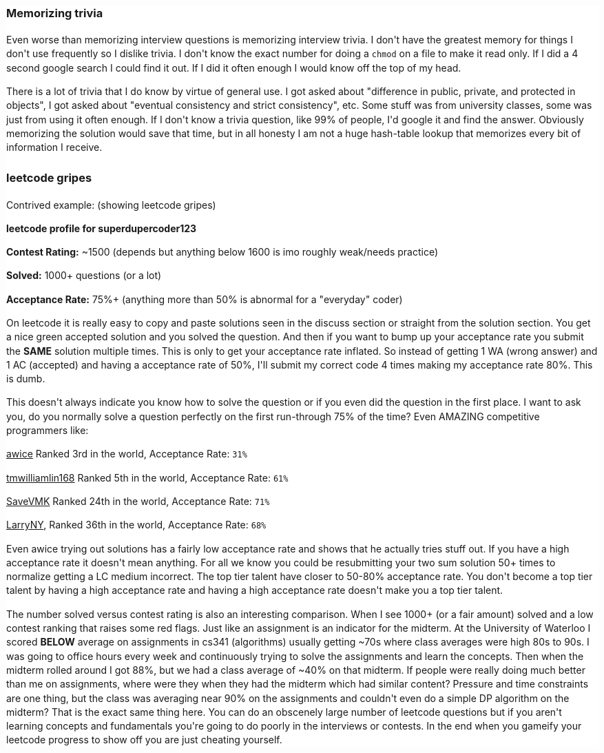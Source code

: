 ### Memorizing trivia
Even worse than memorizing interview questions is memorizing interview trivia. I don't have the greatest memory for things I don't use frequently so I dislike trivia. I don't know the exact number for doing a `chmod` on a file to make it read only. If I did a 4 second google search I could find it out. If I did it often enough I would know off the top of my head.

There is a lot of trivia that I do know by virtue of general use. I got asked about "difference in public, private, and protected in objects", I got asked about "eventual consistency and strict consistency", etc. Some stuff was from university classes, some was just from using it often enough. If I don't know a trivia question, like 99% of people, I'd google it and find the answer. Obviously memorizing the solution would save that time, but in all honesty I am not a huge hash-table lookup that memorizes every bit of information I receive.

### leetcode gripes
Contrived example: (showing leetcode gripes)

**leetcode profile for superdupercoder123**

**Contest Rating:** ~1500 (depends but anything below 1600 is imo roughly weak/needs practice)

**Solved:** 1000+ questions (or a lot)

**Acceptance Rate:** 75%+ (anything more than 50% is abnormal for a "everyday" coder)

On leetcode it is really easy to copy and paste solutions seen in the discuss section or straight from the solution section. You get a nice green accepted solution and you solved the question. And then if you want to bump up your acceptance rate you submit the **SAME** solution multiple times. This is only to get your acceptance rate inflated. So instead of getting 1 WA (wrong answer) and 1 AC (accepted) and having a acceptance rate of 50%, I'll submit my correct code 4 times making my acceptance rate 80%. This is dumb.

This doesn't always indicate you know how to solve the question or if you even did the question in the first place. I want to ask you, do you normally solve a question perfectly on the first run-through 75% of the time? Even AMAZING competitive programmers like:

[awice](https://leetcode.com/awice/) Ranked 3rd in the world, Acceptance Rate: `31%`

[tmwilliamlin168](https://leetcode.com/tmwilliamlin168/) Ranked 5th in the world, Acceptance Rate: `61%`

[SaveVMK](https://leetcode.com/savevmk/) Ranked 24th in the world, Acceptance Rate: `71%`

[LarryNY](https://leetcode.com/larryny/), Ranked 36th in the world, Acceptance Rate: `68%`

Even awice trying out solutions has a fairly low acceptance rate and shows that he actually tries stuff out. If you have a high acceptance rate it doesn't mean anything. For all we know you could be resubmitting your two sum solution 50+ times to normalize getting a LC medium incorrect. The top tier talent have closer to 50-80% acceptance rate. You don't become a top tier talent by having a high acceptance rate and having a high acceptance rate doesn't make you a top tier talent.

The number solved versus contest rating is also an interesting comparison. When I see 1000+ (or a fair amount) solved and a low contest ranking that raises some red flags. Just like an assignment is an indicator for the midterm. At the University of Waterloo I scored **BELOW** average on assignments in cs341 (algorithms) usually getting ~70s where class averages were high 80s to 90s. I was going to office hours every week and continuously trying to solve the assignments and learn the concepts. Then when the midterm rolled around I got 88%, but we had a class average of ~40% on that midterm. If people were really doing much better than me on assignments, where were they when they had the midterm which had similar content? Pressure and time constraints are one thing, but the class was averaging near 90% on the assignments and couldn't even do a simple DP algorithm on the midterm? That is the exact same thing here. You can do an obscenely large number of leetcode questions but if you aren't learning concepts and fundamentals you're going to do poorly in the interviews or contests. In the end when you gameify your leetcode progress to show off you are just cheating yourself.
